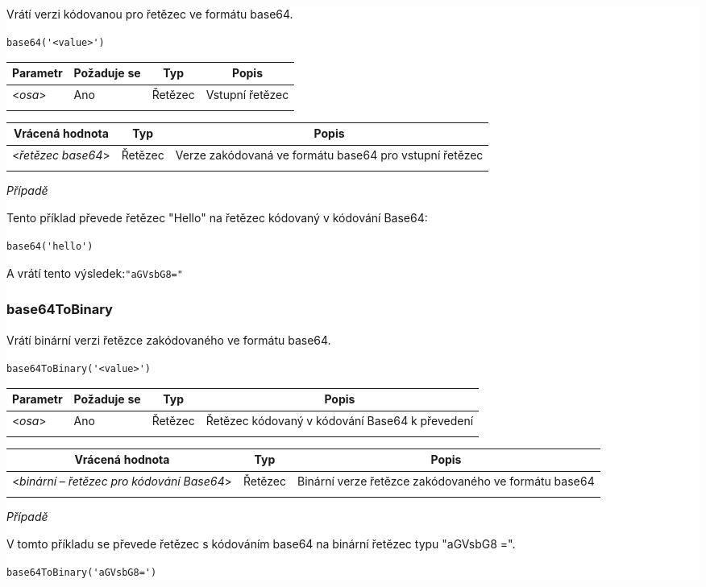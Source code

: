 Vrátí verzi kódovanou pro řetězec ve formátu base64.

```
base64('<value>')
```

| Parametr | Požaduje se | Typ | Popis |
| --------- | -------- | ---- | ----------- |
| <*osa*> | Ano | Řetězec | Vstupní řetězec |
|||||

| Vrácená hodnota | Typ | Popis |
| ------------ | ---- | ----------- |
| <*řetězec base64*> | Řetězec | Verze zakódovaná ve formátu base64 pro vstupní řetězec |
||||

*Případě*

Tento příklad převede řetězec "Hello" na řetězec kódovaný v kódování Base64:

```
base64('hello')
```

A vrátí tento výsledek:`"aGVsbG8="`

<a name="base64ToBinary"></a>

### <a name="base64tobinary"></a>base64ToBinary

Vrátí binární verzi řetězce zakódovaného ve formátu base64.

```
base64ToBinary('<value>')
```

| Parametr | Požaduje se | Typ | Popis |
| --------- | -------- | ---- | ----------- |
| <*osa*> | Ano | Řetězec | Řetězec kódovaný v kódování Base64 k převedení |
|||||

| Vrácená hodnota | Typ | Popis |
| ------------ | ---- | ----------- |
| <*binární – řetězec pro kódování Base64*> | Řetězec | Binární verze řetězce zakódovaného ve formátu base64 |
||||

*Případě*

V tomto příkladu se převede řetězec s kódováním base64 na binární řetězec typu "aGVsbG8 =".

```
base64ToBinary('aGVsbG8=')
```
